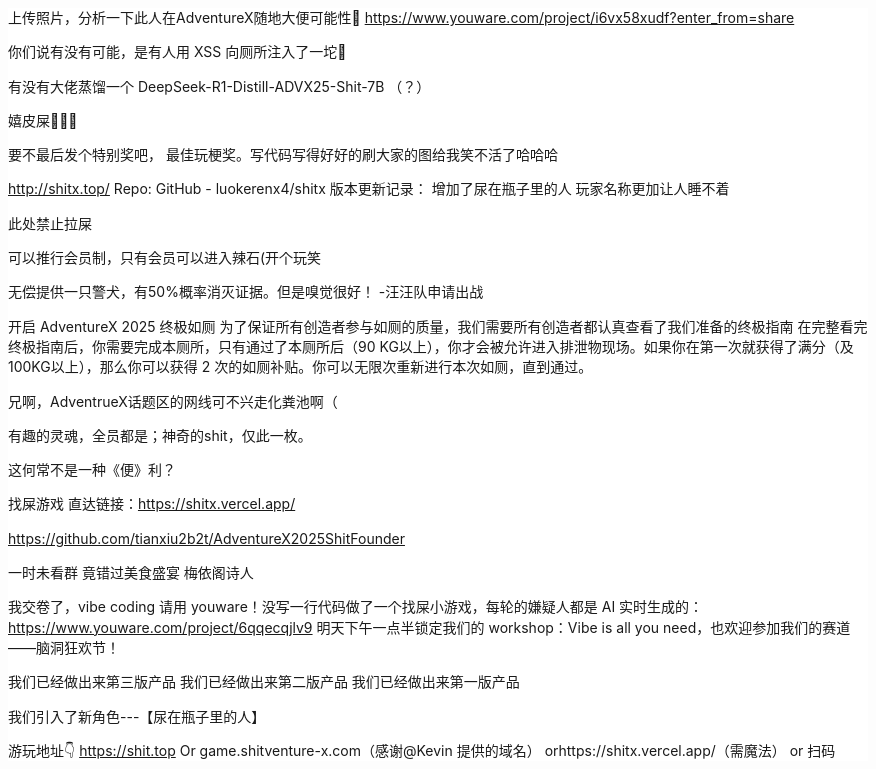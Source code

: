 上传照片，分析一下此人在AdventureX随地大便可能性🤔
https://www.youware.com/project/i6vx58xudf?enter_from=share

你们说有没有可能，是有人用 XSS 向厕所注入了一坨💩

有没有大佬蒸馏一个
DeepSeek-R1-Distill-ADVX25-Shit-7B
（？）

嬉皮屎🤣🤣🤣

要不最后发个特别奖吧，
最佳玩梗奖。写代码写得好好的刷大家的图给我笑不活了哈哈哈

http://shitx.top/
Repo: GitHub - luokerenx4/shitx
版本更新记录：
增加了尿在瓶子里的人
玩家名称更加让人睡不着

此处禁止拉屎

可以推行会员制，只有会员可以进入辣石(开个玩笑

无偿提供一只警犬，有50%概率消灭证据。但是嗅觉很好！    -汪汪队申请出战

开启 AdventureX 2025 终极如厕
为了保证所有创造者参与如厕的质量，我们需要所有创造者都认真查看了我们准备的终极指南
在完整看完终极指南后，你需要完成本厕所，只有通过了本厕所后（90 KG以上），你才会被允许进入排泄物现场。如果你在第一次就获得了满分（及100KG以上），那么你可以获得 2 次的如厕补贴。你可以无限次重新进行本次如厕，直到通过。

兄啊，AdventrueX话题区的网线可不兴走化粪池啊（

有趣的灵魂，全员都是；神奇的shit，仅此一枚。

这何常不是一种《便》利？

<script>alert("shit")</script>

找屎游戏
直达链接：https://shitx.vercel.app/

https://github.com/tianxiu2b2t/AdventureX2025ShitFounder

一时未看群
竟错过美食盛宴
梅依阁诗人

我交卷了，vibe coding 请用 youware！没写一行代码做了一个找屎小游戏，每轮的嫌疑人都是 AI 实时生成的：
https://www.youware.com/project/6qqecqjlv9
明天下午一点半锁定我们的 workshop：Vibe is all you need，也欢迎参加我们的赛道——脑洞狂欢节！

我们已经做出来第三版产品
我们已经做出来第二版产品
我们已经做出来第一版产品

我们引入了新角色---【尿在瓶子里的人】

游玩地址👇
https://shit.top
Or game.shitventure-x.com（感谢@Kevin 提供的域名）
orhttps://shitx.vercel.app/（需魔法）
or 扫码
